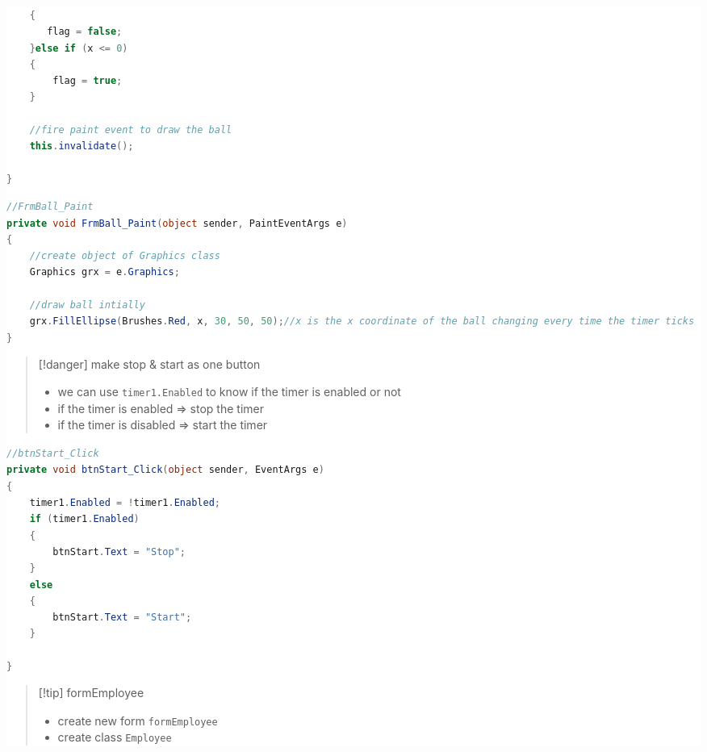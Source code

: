 ```cs
    {
       flag = false;
    }else if (x <= 0)
    {
        flag = true;
    }

    //fire paint event to draw the ball
    this.invalidate();

}
```

```cs
//FrmBall_Paint
private void FrmBall_Paint(object sender, PaintEventArgs e)
{
    //create object of Graphics class
    Graphics grx = e.Graphics;

    //draw ball intially
    grx.FillEllipse(Brushes.Red, x, 30, 50, 50);//x is the x coordinate of the ball changing every time the timer ticks
}
```

> [!danger] make stop & start as one button
>
> - we can use `timer1.Enabled` to know if the timer is enabled or not
> - if the timer is enabled => stop the timer
> - if the timer is disabled => start the timer

```cs
//btnStart_Click
private void btnStart_Click(object sender, EventArgs e)
{
    timer1.Enabled = !timer1.Enabled;
    if (timer1.Enabled)
    {
        btnStart.Text = "Stop";
    }
    else
    {
        btnStart.Text = "Start";
    }

}
```

> [!tip] formEmployee
>
> - create new form `formEmployee`
> - create class `Employee`
